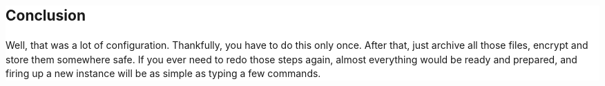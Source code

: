 ## Conclusion

Well, that was a lot of configuration. Thankfully, you have to do this only once. After that, just archive all those files,
encrypt and store them somewhere safe. If you ever need to redo those steps again, almost everything would be ready and
prepared, and firing up a new instance will be as simple as typing a few commands.
